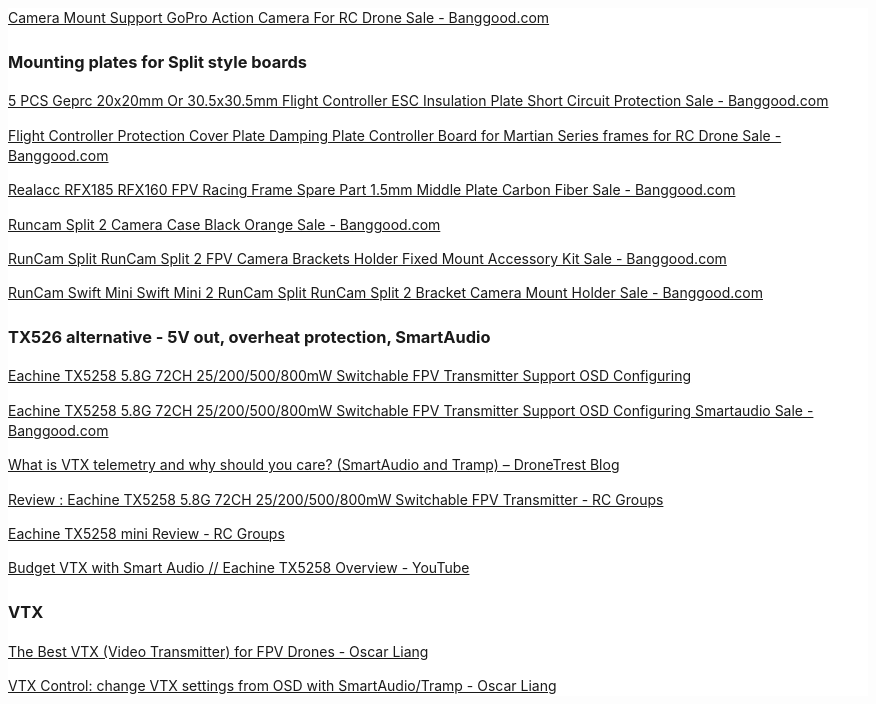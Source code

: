 [Camera Mount Support GoPro Action Camera For RC Drone Sale - Banggood.com](https://www.banggood.com/RunCam2-Camera-Mount-Support-GoPro-Action-Camera-p-1031391.html)

### Mounting plates for Split style boards

[5 PCS Geprc 20x20mm Or 30.5x30.5mm Flight Controller ESC Insulation Plate Short Circuit Protection Sale - Banggood.com](https://www.banggood.com/5-PCS-Geprc-20x20mm-Or-30_5x30_5mm-Flight-Controller-ESC-Insulation-Plate-Short-Circuit-Protection-p-1216854.html?ID=532120)

[Flight Controller Protection Cover Plate Damping Plate Controller Board for Martian Series frames for RC Drone Sale - Banggood.com](https://www.banggood.com/Flight-Controller-Protection-Cover-Plate-Damping-Plate-Controller-Board-for-Martian-Series-frames-p-1102552.html)

[Realacc RFX185 RFX160 FPV Racing Frame Spare Part 1.5mm Middle Plate Carbon Fiber Sale - Banggood.com](https://www.banggood.com/Realacc-RFX185-RFX160-FPV-Racing-Frame-Spare-Part-1_5mm-Middle-Plate-Carbon-Fiber-p-1101174.html)

[Runcam Split 2 Camera Case Black Orange Sale - Banggood.com](https://www.banggood.com/Runcam-Split-2-Camera-Case-Black-Orange-p-1252372.html?ID=226)

[RunCam Split RunCam Split 2 FPV Camera Brackets Holder Fixed Mount Accessory Kit Sale - Banggood.com](https://www.banggood.com/RunCam-Split-Camera-Brackets-Holder-Fixed-Mount-Accessory-Kit-p-1170449.html)

[RunCam Swift Mini Swift Mini 2 RunCam Split RunCam Split 2 Bracket Camera Mount Holder Sale - Banggood.com](https://www.banggood.com/RunCam-Swift-Mini-Bracket-Camera-Mount-Holder-p-1142439.html)

### TX526 alternative - 5V out, overheat protection, SmartAudio

[Eachine TX5258 5.8G 72CH 25/200/500/800mW Switchable FPV Transmitter Support OSD Configuring](https://www.eachine.com/Eachine-TX5258-5_8G-72CH-25-or-200-or-500-or-800mW-Switchable-FPV-Transmitter-Support-OSD-Configuring-p-1069.html)

[Eachine TX5258 5.8G 72CH 25/200/500/800mW Switchable FPV Transmitter Support OSD Configuring Smartaudio Sale - Banggood.com](https://www.banggood.com/Eachine-TX5258-5-8G-72CH-25200500800mW-Switchable-FPV-Transmitter-Support-OSD-Configuring-p-1248768.html)

[What is VTX telemetry and why should you care? (SmartAudio and Tramp) – DroneTrest Blog](https://blog.dronetrest.com/smart-audio-vtx/)

[Review : Eachine TX5258 5.8G 72CH 25/200/500/800mW Switchable FPV Transmitter - RC Groups](https://www.rcgroups.com/forums/showthread.php?3033986-Review-Eachine-TX5258-5-8G-72CH-25-200-500-800mW-Switchable-FPV-Transmitter)

[Eachine TX5258 mini Review - RC Groups](https://www.rcgroups.com/forums/showthread.php?3030344-Eachine-TX5258-mini-Review)

[Budget VTX with Smart Audio // Eachine TX5258 Overview - YouTube](https://www.youtube.com/watch?v=BnxZs-KUNh4)

### VTX

[The Best VTX (Video Transmitter) for FPV Drones - Oscar Liang](https://oscarliang.com/top-5-best-vtx-mini-quad/)

[VTX Control: change VTX settings from OSD with SmartAudio/Tramp - Oscar Liang](https://oscarliang.com/vtx-control/)

